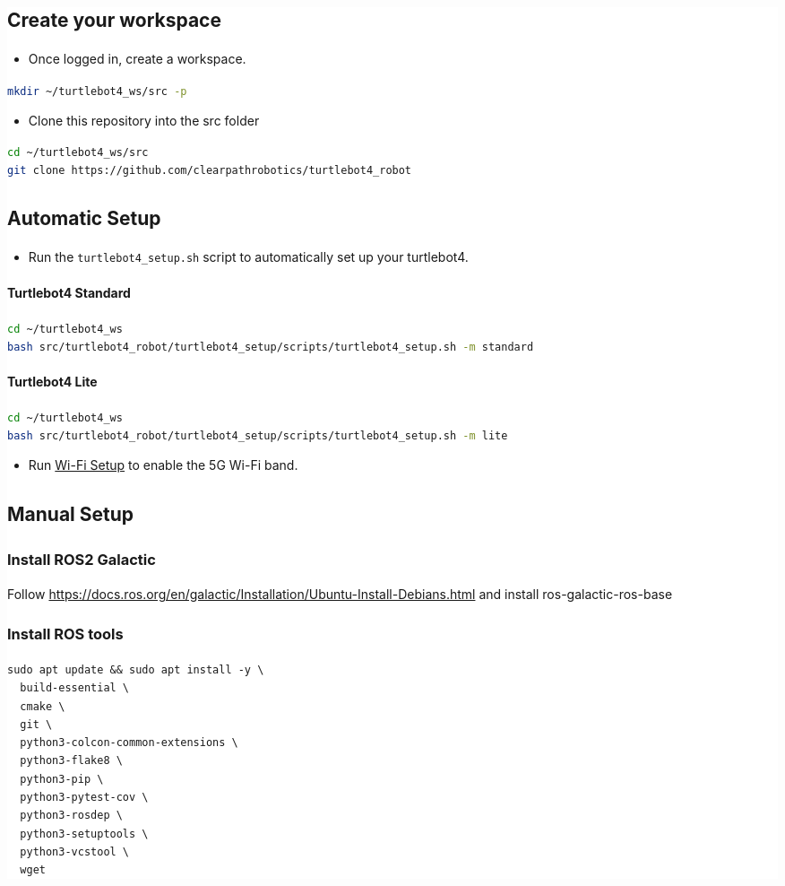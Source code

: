 ## Create your workspace

- Once logged in, create a workspace.
```bash
mkdir ~/turtlebot4_ws/src -p
```
- Clone this repository into the src folder
```bash
cd ~/turtlebot4_ws/src
git clone https://github.com/clearpathrobotics/turtlebot4_robot
```

## Automatic Setup
- Run the `turtlebot4_setup.sh` script to automatically set up your turtlebot4.

#### Turtlebot4 Standard
```bash
cd ~/turtlebot4_ws
bash src/turtlebot4_robot/turtlebot4_setup/scripts/turtlebot4_setup.sh -m standard
```

#### Turtlebot4 Lite
```bash
cd ~/turtlebot4_ws
bash src/turtlebot4_robot/turtlebot4_setup/scripts/turtlebot4_setup.sh -m lite
```

- Run [Wi-Fi Setup](https://github.com/clearpathrobotics/turtlebot4_robot/edit/galactic/README.md#wifi-setup) to enable the 5G Wi-Fi band.

## Manual Setup

### Install ROS2 Galactic

Follow https://docs.ros.org/en/galactic/Installation/Ubuntu-Install-Debians.html and install ros-galactic-ros-base

### Install ROS tools
```
sudo apt update && sudo apt install -y \
  build-essential \
  cmake \
  git \
  python3-colcon-common-extensions \
  python3-flake8 \
  python3-pip \
  python3-pytest-cov \
  python3-rosdep \
  python3-setuptools \
  python3-vcstool \
  wget
```
